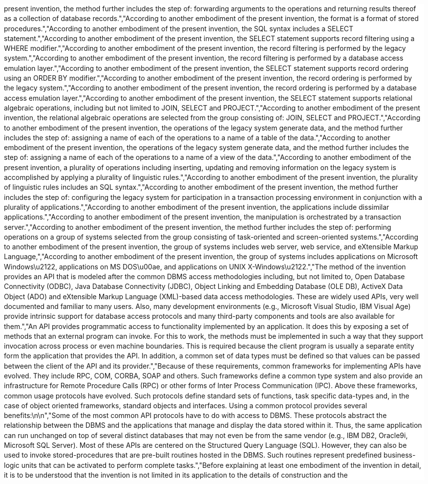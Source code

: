 present invention, the method further includes the step of: forwarding arguments to the operations and returning results thereof as a collection of database records.","According to another embodiment of the present invention, the format is a format of stored procedures.","According to another embodiment of the present invention, the SQL syntax includes a SELECT statement.","According to another embodiment of the present invention, the SELECT statement supports record filtering using a WHERE modifier.","According to another embodiment of the present invention, the record filtering is performed by the legacy system.","According to another embodiment of the present invention, the record filtering is performed by a database access emulation layer.","According to another embodiment of the present invention, the SELECT statement supports record ordering using an ORDER BY modifier.","According to another embodiment of the present invention, the record ordering is performed by the legacy system.","According to another embodiment of the present invention, the record ordering is performed by a database access emulation layer.","According to another embodiment of the present invention, the SELECT statement supports relational algebraic operations, including but not limited to JOIN, SELECT and PROJECT.","According to another embodiment of the present invention, the relational algebraic operations are selected from the group consisting of: JOIN, SELECT and PROJECT.","According to another embodiment of the present invention, the operations of the legacy system generate data, and the method further includes the step of: assigning a name of each of the operations to a name of a table of the data.","According to another embodiment of the present invention, the operations of the legacy system generate data, and the method further includes the step of: assigning a name of each of the operations to a name of a view of the data.","According to another embodiment of the present invention, a plurality of operations including inserting, updating and removing information on the legacy system is accomplished by applying a plurality of linguistic rules.","According to another embodiment of the present invention, the plurality of linguistic rules includes an SQL syntax.","According to another embodiment of the present invention, the method further includes the step of: configuring the legacy system for participation in a transaction processing environment in conjunction with a plurality of applications.","According to another embodiment of the present invention, the applications include dissimilar applications.","According to another embodiment of the present invention, the manipulation is orchestrated by a transaction server.","According to another embodiment of the present invention, the method further includes the step of: performing operations on a group of systems selected from the group consisting of task-oriented and screen-oriented systems.","According to another embodiment of the present invention, the group of systems includes web server, web service, and eXtensible Markup Language,","According to another embodiment of the present invention, the group of systems includes applications on Microsoft Windows\u2122, applications on MS DOS\u00ae, and applications on UNIX X-Windows\u2122.","The method of the invention provides an API that is modeled after the common DBMS access methodologies including, but not limited to, Open Database Connectivity (ODBC), Java Database Connectivity (JDBC), Object Linking and Embedding Database (OLE DB), ActiveX Data Object (ADO) and eXtensible Markup Language (XML)-based data access methodologies. These are widely used APIs, very well documented and familiar to many users. Also, many development environments (e.g., Microsoft Visual Studio, IBM Visual Age) provide intrinsic support for database access protocols and many third-party components and tools are also available for them.","An API provides programmatic access to functionality implemented by an application. It does this by exposing a set of methods that an external program can invoke. For this to work, the methods must be implemented in such a way that they support invocation across process or even machine boundaries. This is required because the client program is usually a separate entity form the application that provides the API. In addition, a common set of data types must be defined so that values can be passed between the client of the API and its provider.","Because of these requirements, common frameworks for implementing APIs have evolved. They include RPC, COM, CORBA, SOAP and others. Such frameworks define a common type system and also provide an infrastructure for Remote Procedure Calls (RPC) or other forms of Inter Process Communication (IPC). Above these frameworks, common usage protocols have evolved. Such protocols define standard sets of functions, task specific data-types and, in the case of object oriented frameworks, standard objects and interfaces. Using a common protocol provides several benefits:\n\n","Some of the most common API protocols have to do with access to DBMS. These protocols abstract the relationship between the DBMS and the applications that manage and display the data stored within it. Thus, the same application can run unchanged on top of several distinct databases that may not even be from the same vendor (e.g., IBM DB2, Oracle9i, Microsoft SQL Server). Most of these APIs are centered on the Structured Query Language (SQL). However, they can also be used to invoke stored-procedures that are pre-built routines hosted in the DBMS. Such routines represent predefined business-logic units that can be activated to perform complete tasks.","Before explaining at least one embodiment of the invention in detail, it is to be understood that the invention is not limited in its application to the details of construction and the